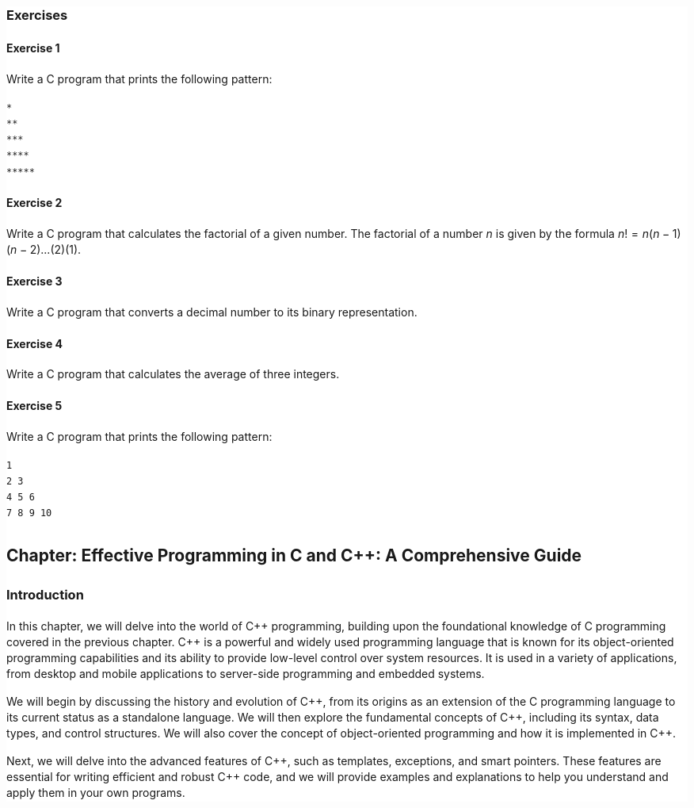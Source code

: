 ### Exercises

#### Exercise 1
Write a C program that prints the following pattern:

```
*
**
***
****
*****
```

#### Exercise 2
Write a C program that calculates the factorial of a given number. The factorial of a number $n$ is given by the formula $n! = n(n-1)(n-2)...(2)(1)$.

#### Exercise 3
Write a C program that converts a decimal number to its binary representation.

#### Exercise 4
Write a C program that calculates the average of three integers.

#### Exercise 5
Write a C program that prints the following pattern:

```
1
2 3
4 5 6
7 8 9 10
```


## Chapter: Effective Programming in C and C++: A Comprehensive Guide

### Introduction

In this chapter, we will delve into the world of C++ programming, building upon the foundational knowledge of C programming covered in the previous chapter. C++ is a powerful and widely used programming language that is known for its object-oriented programming capabilities and its ability to provide low-level control over system resources. It is used in a variety of applications, from desktop and mobile applications to server-side programming and embedded systems.

We will begin by discussing the history and evolution of C++, from its origins as an extension of the C programming language to its current status as a standalone language. We will then explore the fundamental concepts of C++, including its syntax, data types, and control structures. We will also cover the concept of object-oriented programming and how it is implemented in C++.

Next, we will delve into the advanced features of C++, such as templates, exceptions, and smart pointers. These features are essential for writing efficient and robust C++ code, and we will provide examples and explanations to help you understand and apply them in your own programs.
